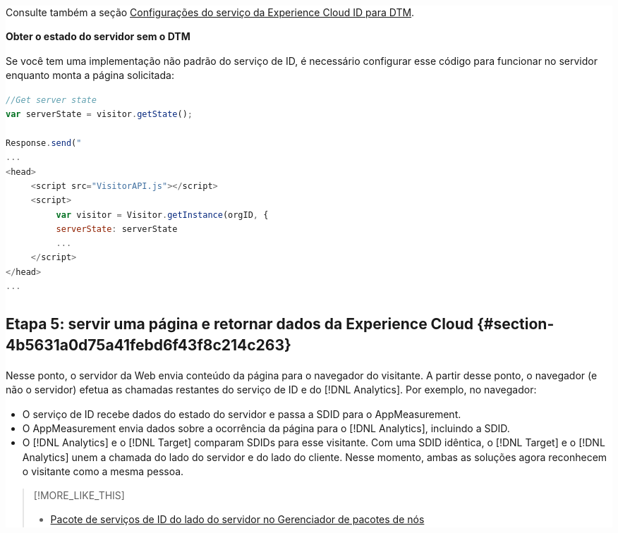 Consulte também a seção [Configurações do serviço da Experience Cloud ID para DTM](../mcvid-implementation-guides/mcvid-standard.md#concept-fb6cb6a0e6cc4f10b92371f8671f6b59).

**Obter o estado do servidor sem o DTM**

Se você tem uma implementação não padrão do serviço de ID, é necessário configurar esse código para funcionar no servidor enquanto monta a página solicitada:

```js
//Get server state 
var serverState = visitor.getState(); 
 
Response.send(" 
... 
<head> 
     <script src="VisitorAPI.js"></script> 
     <script> 
          var visitor = Visitor.getInstance(orgID, { 
          serverState: serverState  
          ... 
     </script> 
</head> 
...
```

## Etapa 5: servir uma página e retornar dados da Experience Cloud {#section-4b5631a0d75a41febd6f43f8c214c263}

Nesse ponto, o servidor da Web envia conteúdo da página para o navegador do visitante. A partir desse ponto, o navegador (e não o servidor) efetua as chamadas restantes do serviço de ID e do [!DNL Analytics]. Por exemplo, no navegador:

* O serviço de ID recebe dados do estado do servidor e passa a SDID para o AppMeasurement.
* O AppMeasurement envia dados sobre a ocorrência da página para o [!DNL Analytics], incluindo a SDID.
* O [!DNL Analytics] e o [!DNL Target] comparam SDIDs para esse visitante. Com uma SDID idêntica, o [!DNL Target] e o [!DNL Analytics] unem a chamada do lado do servidor e do lado do cliente. Nesse momento, ambas as soluções agora reconhecem o visitante como a mesma pessoa.

>[!MORE_LIKE_THIS]
>
>* [Pacote de serviços de ID do lado do servidor no Gerenciador de pacotes de nós](https://www.npmjs.com/package/@adobe-mcid/visitor-js-server)

